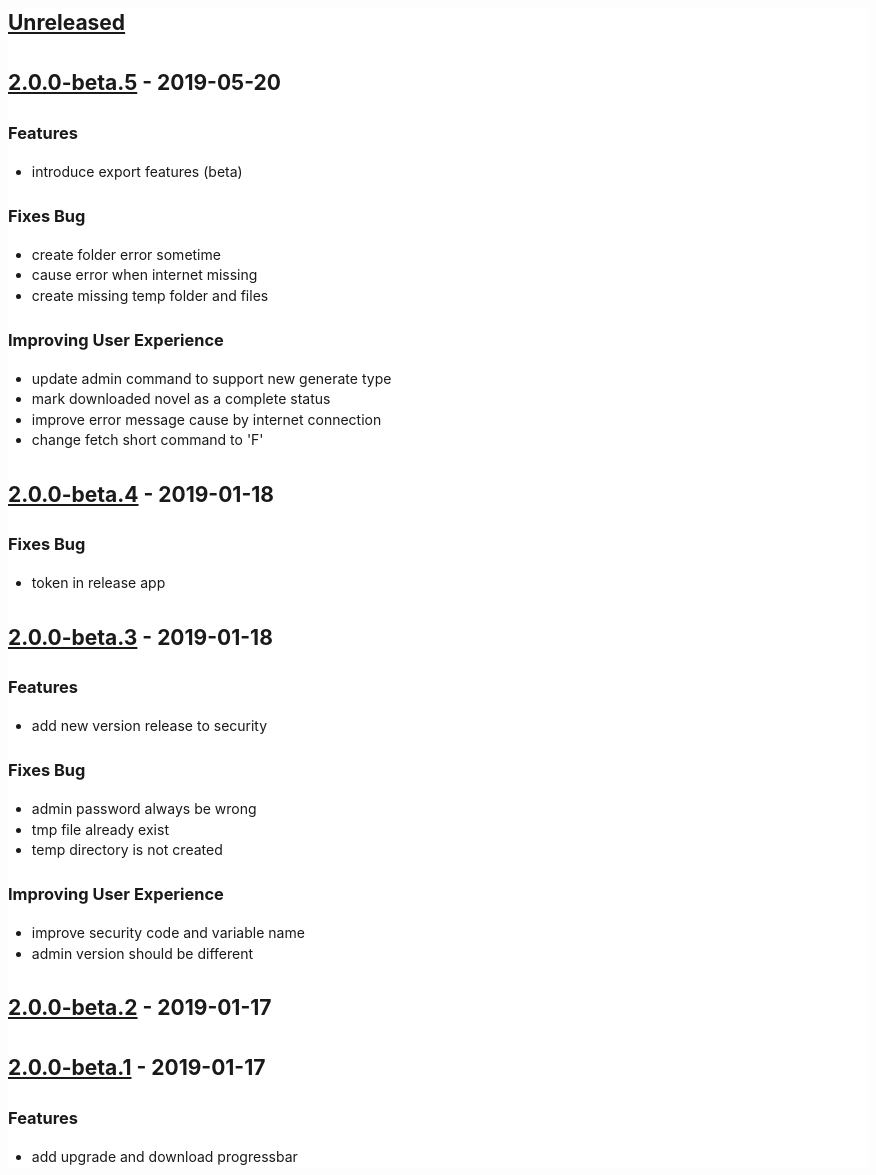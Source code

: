 <a name="unreleased"></a>
## [Unreleased]


<a name="2.0.0-beta.5"></a>
## [2.0.0-beta.5] - 2019-05-20
### Features
- introduce export features (beta)

### Fixes Bug
- create folder error sometime
- cause error when internet missing
- create missing temp folder and files

### Improving User Experience
- update admin command to support new generate type
- mark downloaded novel as a complete status
- improve error message cause by internet connection
- change fetch short command to 'F'


<a name="2.0.0-beta.4"></a>
## [2.0.0-beta.4] - 2019-01-18
### Fixes Bug
- token in release app


<a name="2.0.0-beta.3"></a>
## [2.0.0-beta.3] - 2019-01-18
### Features
- add new version release to security

### Fixes Bug
- admin password always be wrong
- tmp file already exist
- temp directory is not created

### Improving User Experience
- improve security code and variable name
- admin version should be different


<a name="2.0.0-beta.2"></a>
## [2.0.0-beta.2] - 2019-01-17

<a name="2.0.0-beta.1"></a>
## [2.0.0-beta.1] - 2019-01-17
### Features
- add upgrade and download progressbar


[Unreleased]: https://github.com/kamontat/nd-js/compare/2.0.0-beta.5...HEAD
[2.0.0-beta.5]: https://github.com/kamontat/nd-js/compare/2.0.0-beta.4...2.0.0-beta.5
[2.0.0-beta.4]: https://github.com/kamontat/nd-js/compare/2.0.0-beta.3...2.0.0-beta.4
[2.0.0-beta.3]: https://github.com/kamontat/nd-js/compare/2.0.0-beta.2...2.0.0-beta.3
[2.0.0-beta.2]: https://github.com/kamontat/nd-js/compare/2.0.0-beta.1...2.0.0-beta.2
[2.0.0-beta.1]: https://github.com/kamontat/nd-js/compare/2.0.0-alpha.1...2.0.0-beta.1
[2.0.0-alpha.1]: https://github.com/kamontat/nd-js/compare/1.0.1...2.0.0-alpha.1
[1.0.1]: https://github.com/kamontat/nd-js/compare/1.0.0-rc.3...1.0.1
[1.0.0-rc.3]: https://github.com/kamontat/nd-js/compare/1.0.0-rc.2...1.0.0-rc.3
[1.0.0-rc.2]: https://github.com/kamontat/nd-js/compare/1.0.0-rc.0...1.0.0-rc.2
[1.0.0-rc.0]: https://github.com/kamontat/nd-js/compare/1.0.0-beta.3...1.0.0-rc.0
[1.0.0-beta.3]: https://github.com/kamontat/nd-js/compare/1.0.0-beta.2...1.0.0-beta.3
[1.0.0-beta.2]: https://github.com/kamontat/nd-js/compare/v1.0.0-beta.1...1.0.0-beta.2
[v1.0.0-beta.1]: https://github.com/kamontat/nd-js/compare/v1.0.0-beta.0...v1.0.0-beta.1
[v1.0.0-beta.0]: https://github.com/kamontat/nd-js/compare/v1.0.0-alpha.1...v1.0.0-beta.0
[v1.0.0-alpha.1]: https://github.com/kamontat/nd-js/compare/1.0.0-alpha.0...v1.0.0-alpha.1